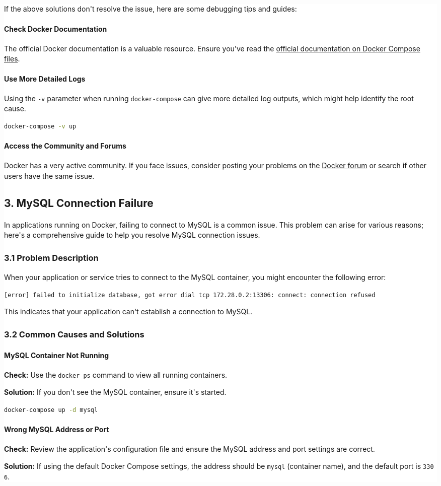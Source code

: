 If the above solutions don't resolve the issue, here are some debugging tips and guides:

#### Check Docker Documentation

The official Docker documentation is a valuable resource. Ensure you've read the [official documentation on Docker Compose files](https://docs.docker.com/compose/compose-file/).

#### Use More Detailed Logs

Using the `-v` parameter when running `docker-compose` can give more detailed log outputs, which might help identify the root cause.

```bash
docker-compose -v up
```

#### Access the Community and Forums

Docker has a very active community. If you face issues, consider posting your problems on the [Docker forum](https://forums.docker.com/) or search if other users have the same issue.

## 3. MySQL Connection Failure

In applications running on Docker, failing to connect to MySQL is a common issue. This problem can arise for various reasons; here's a comprehensive guide to help you resolve MySQL connection issues.

### 3.1 Problem Description

When your application or service tries to connect to the MySQL container, you might encounter the following error:

```bash
[error] failed to initialize database, got error dial tcp 172.28.0.2:13306: connect: connection refused
```

This indicates that your application can't establish a connection to MySQL.

### 3.2 Common Causes and Solutions

#### MySQL Container Not Running

**Check:** Use the `docker ps` command to view all running containers.

**Solution:** If you don't see the MySQL container, ensure it's started.

```bash
docker-compose up -d mysql
```

#### Wrong MySQL Address or Port

**Check:** Review the application's configuration file and ensure the MySQL address and port settings are correct.

**Solution:** If using the default Docker Compose settings, the address should be `mysql` (container name), and the default port is `3306`.
